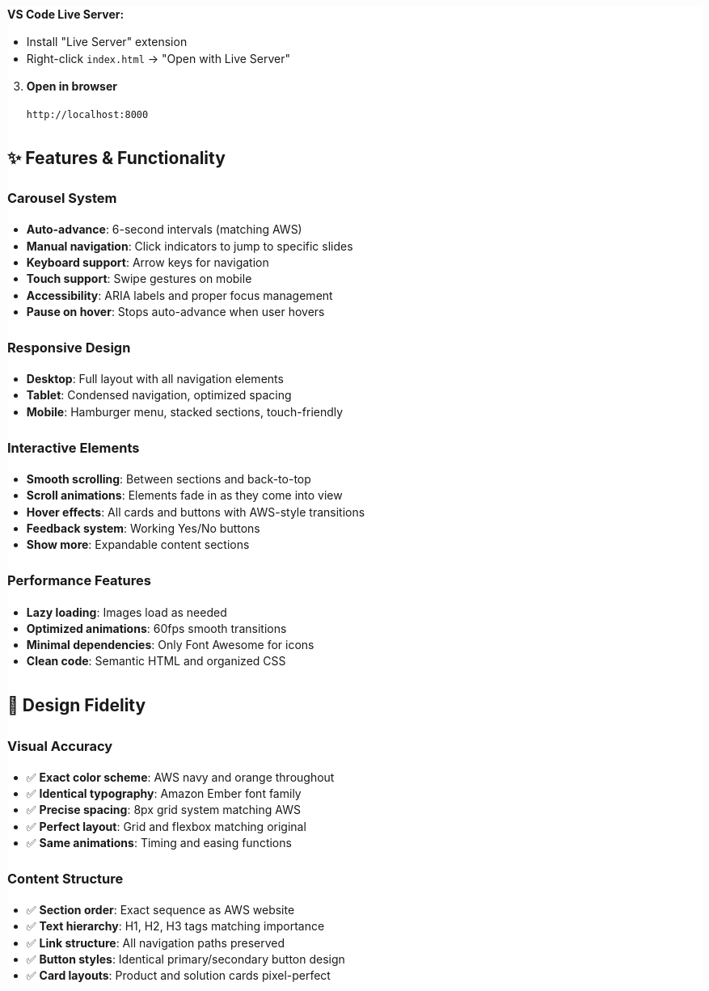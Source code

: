    **VS Code Live Server:**
   - Install "Live Server" extension
   - Right-click `index.html` → "Open with Live Server"

3. **Open in browser**
   ```
   http://localhost:8000
   ```

## ✨ Features & Functionality

### **Carousel System**
- **Auto-advance**: 6-second intervals (matching AWS)
- **Manual navigation**: Click indicators to jump to specific slides
- **Keyboard support**: Arrow keys for navigation
- **Touch support**: Swipe gestures on mobile
- **Accessibility**: ARIA labels and proper focus management
- **Pause on hover**: Stops auto-advance when user hovers

### **Responsive Design**
- **Desktop**: Full layout with all navigation elements
- **Tablet**: Condensed navigation, optimized spacing
- **Mobile**: Hamburger menu, stacked sections, touch-friendly

### **Interactive Elements**
- **Smooth scrolling**: Between sections and back-to-top
- **Scroll animations**: Elements fade in as they come into view
- **Hover effects**: All cards and buttons with AWS-style transitions
- **Feedback system**: Working Yes/No buttons
- **Show more**: Expandable content sections

### **Performance Features**
- **Lazy loading**: Images load as needed
- **Optimized animations**: 60fps smooth transitions
- **Minimal dependencies**: Only Font Awesome for icons
- **Clean code**: Semantic HTML and organized CSS

## 🎨 Design Fidelity

### **Visual Accuracy**
- ✅ **Exact color scheme**: AWS navy and orange throughout
- ✅ **Identical typography**: Amazon Ember font family
- ✅ **Precise spacing**: 8px grid system matching AWS
- ✅ **Perfect layout**: Grid and flexbox matching original
- ✅ **Same animations**: Timing and easing functions

### **Content Structure**
- ✅ **Section order**: Exact sequence as AWS website
- ✅ **Text hierarchy**: H1, H2, H3 tags matching importance
- ✅ **Link structure**: All navigation paths preserved
- ✅ **Button styles**: Identical primary/secondary button design
- ✅ **Card layouts**: Product and solution cards pixel-perfect
